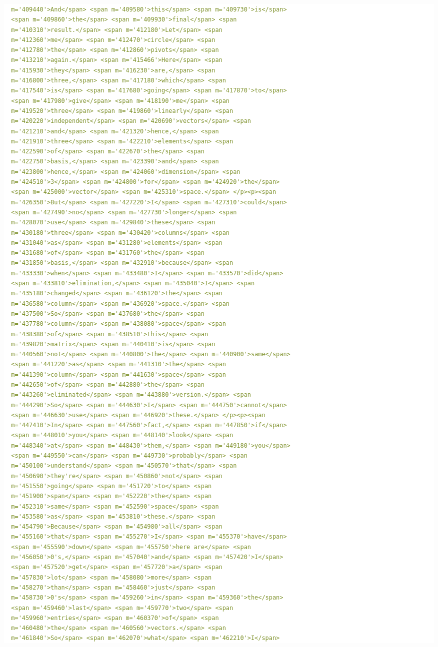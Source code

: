 ```yaml
  m='409440'>And</span> <span m='409580'>this</span> <span m='409730'>is</span>
  <span m='409860'>the</span> <span m='409930'>final</span> <span
  m='410310'>result.</span> <span m='412180'>Let</span> <span
  m='412360'>me</span> <span m='412470'>circle</span> <span
  m='412780'>the</span> <span m='412860'>pivots</span> <span
  m='413210'>again.</span> <span m='415466'>Here</span> <span
  m='415930'>they</span> <span m='416230'>are,</span> <span
  m='416800'>three,</span> <span m='417180'>which</span> <span
  m='417540'>is</span> <span m='417680'>going</span> <span m='417870'>to</span>
  <span m='417980'>give</span> <span m='418190'>me</span> <span
  m='419520'>three</span> <span m='419860'>linearly</span> <span
  m='420220'>independent</span> <span m='420690'>vectors</span> <span
  m='421210'>and</span> <span m='421320'>hence,</span> <span
  m='421910'>three</span> <span m='422210'>elements</span> <span
  m='422590'>of</span> <span m='422670'>the</span> <span
  m='422750'>basis,</span> <span m='423390'>and</span> <span
  m='423800'>hence,</span> <span m='424060'>dimension</span> <span
  m='424510'>3</span> <span m='424800'>for</span> <span m='424920'>the</span>
  <span m='425000'>vector</span> <span m='425310'>space.</span> </p><p><span
  m='426350'>But</span> <span m='427220'>I</span> <span m='427310'>could</span>
  <span m='427490'>no</span> <span m='427730'>longer</span> <span
  m='428070'>use</span> <span m='429840'>these</span> <span
  m='430180'>three</span> <span m='430420'>columns</span> <span
  m='431040'>as</span> <span m='431280'>elements</span> <span
  m='431680'>of</span> <span m='431760'>the</span> <span
  m='431850'>basis,</span> <span m='432910'>because</span> <span
  m='433330'>when</span> <span m='433480'>I</span> <span m='433570'>did</span>
  <span m='433810'>elimination,</span> <span m='435040'>I</span> <span
  m='435180'>changed</span> <span m='436120'>the</span> <span
  m='436580'>column</span> <span m='436920'>space.</span> <span
  m='437500'>So</span> <span m='437680'>the</span> <span
  m='437780'>column</span> <span m='438080'>space</span> <span
  m='438380'>of</span> <span m='438510'>this</span> <span
  m='439820'>matrix</span> <span m='440410'>is</span> <span
  m='440560'>not</span> <span m='440800'>the</span> <span m='440900'>same</span>
  <span m='441220'>as</span> <span m='441310'>the</span> <span
  m='441390'>column</span> <span m='441630'>space</span> <span
  m='442650'>of</span> <span m='442880'>the</span> <span
  m='443260'>eliminated</span> <span m='443880'>version.</span> <span
  m='444290'>So</span> <span m='444630'>I</span> <span m='444750'>cannot</span>
  <span m='446630'>use</span> <span m='446920'>these.</span> </p><p><span
  m='447410'>In</span> <span m='447560'>fact,</span> <span m='447850'>if</span>
  <span m='448010'>you</span> <span m='448140'>look</span> <span
  m='448340'>at</span> <span m='448430'>them,</span> <span m='449180'>you</span>
  <span m='449550'>can</span> <span m='449730'>probably</span> <span
  m='450100'>understand</span> <span m='450570'>that</span> <span
  m='450690'>they're</span> <span m='450860'>not</span> <span
  m='451550'>going</span> <span m='451720'>to</span> <span
  m='451900'>span</span> <span m='452220'>the</span> <span
  m='452310'>same</span> <span m='452590'>space</span> <span
  m='453580'>as</span> <span m='453810'>these.</span> <span
  m='454790'>Because</span> <span m='454980'>all</span> <span
  m='455160'>that</span> <span m='455270'>I</span> <span m='455370'>have</span>
  <span m='455590'>down</span> <span m='455750'>here are</span> <span
  m='456050'>0's,</span> <span m='457040'>and</span> <span m='457420'>I</span>
  <span m='457520'>get</span> <span m='457720'>a</span> <span
  m='457830'>lot</span> <span m='458080'>more</span> <span
  m='458270'>than</span> <span m='458460'>just</span> <span
  m='458730'>0's</span> <span m='459260'>in</span> <span m='459360'>the</span>
  <span m='459460'>last</span> <span m='459770'>two</span> <span
  m='459960'>entries</span> <span m='460370'>of</span> <span
  m='460480'>the</span> <span m='460560'>vectors.</span> <span
  m='461840'>So</span> <span m='462070'>what</span> <span m='462210'>I</span>
```